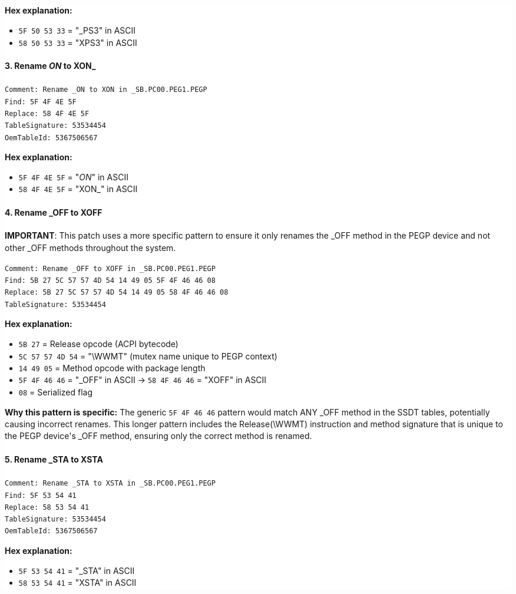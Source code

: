 **Hex explanation:**
- `5F 50 53 33` = "_PS3" in ASCII
- `58 50 53 33` = "XPS3" in ASCII

#### 3. Rename _ON_ to XON_

```
Comment: Rename _ON to XON in _SB.PC00.PEG1.PEGP
Find: 5F 4F 4E 5F
Replace: 58 4F 4E 5F
TableSignature: 53534454
OemTableId: 5367506567
```

**Hex explanation:**
- `5F 4F 4E 5F` = "_ON_" in ASCII
- `58 4F 4E 5F` = "XON_" in ASCII

#### 4. Rename _OFF to XOFF

**IMPORTANT**: This patch uses a more specific pattern to ensure it only renames the _OFF method in the PEGP device and not other _OFF methods throughout the system.

```
Comment: Rename _OFF to XOFF in _SB.PC00.PEG1.PEGP
Find: 5B 27 5C 57 57 4D 54 14 49 05 5F 4F 46 46 08
Replace: 5B 27 5C 57 57 4D 54 14 49 05 58 4F 46 46 08
TableSignature: 53534454
```

**Hex explanation:**
- `5B 27` = Release opcode (ACPI bytecode)
- `5C 57 57 4D 54` = "\WWMT" (mutex name unique to PEGP context)
- `14 49 05` = Method opcode with package length
- `5F 4F 46 46` = "_OFF" in ASCII → `58 4F 46 46` = "XOFF" in ASCII
- `08` = Serialized flag

**Why this pattern is specific:**
The generic `5F 4F 46 46` pattern would match ANY _OFF method in the SSDT tables, potentially causing incorrect renames. This longer pattern includes the Release(\WWMT) instruction and method signature that is unique to the PEGP device's _OFF method, ensuring only the correct method is renamed.

#### 5. Rename _STA to XSTA

```
Comment: Rename _STA to XSTA in _SB.PC00.PEG1.PEGP
Find: 5F 53 54 41
Replace: 58 53 54 41
TableSignature: 53534454
OemTableId: 5367506567
```

**Hex explanation:**
- `5F 53 54 41` = "_STA" in ASCII
- `58 53 54 41` = "XSTA" in ASCII
